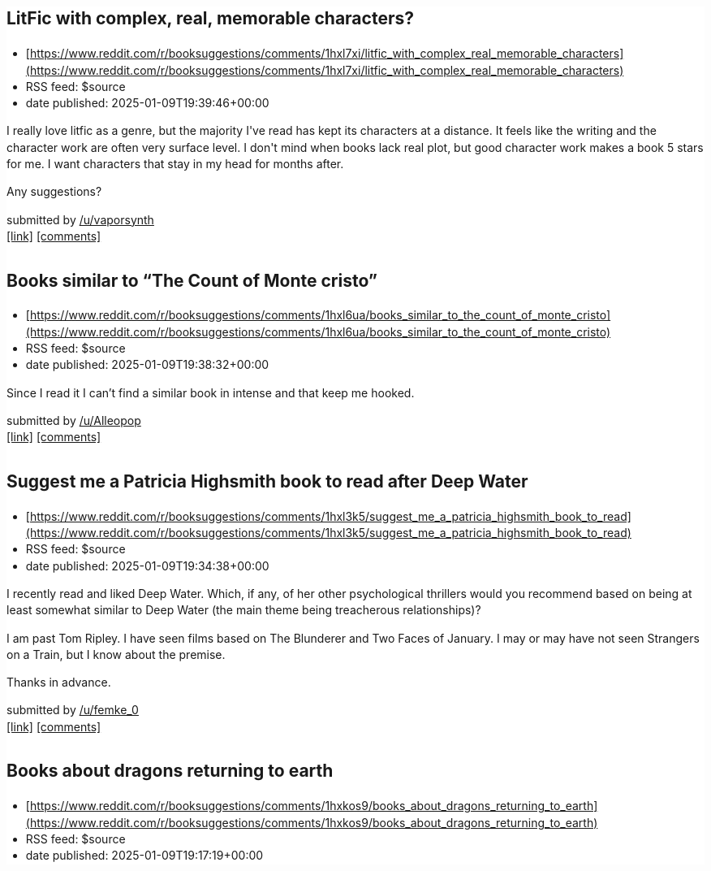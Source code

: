 ## LitFic with complex, real, memorable characters?
 - [https://www.reddit.com/r/booksuggestions/comments/1hxl7xi/litfic_with_complex_real_memorable_characters](https://www.reddit.com/r/booksuggestions/comments/1hxl7xi/litfic_with_complex_real_memorable_characters)
 - RSS feed: $source
 - date published: 2025-01-09T19:39:46+00:00

<div class="md"><p>I really love litfic as a genre, but the majority I&#39;ve read has kept its characters at a distance. It feels like the writing and the character work are often very surface level. I don&#39;t mind when books lack real plot, but good character work makes a book 5 stars for me. I want characters that stay in my head for months after.</p> <p>Any suggestions?</p> </div> &#32; submitted by &#32; <a href="https://www.reddit.com/user/vaporsynth"> /u/vaporsynth </a> <br/> <span><a href="https://www.reddit.com/r/booksuggestions/comments/1hxl7xi/litfic_with_complex_real_memorable_characters/">[link]</a></span> &#32; <span><a href="https://www.reddit.com/r/booksuggestions/comments/1hxl7xi/litfic_with_complex_real_memorable_characters/">[comments]</a></span>

## Books similar to “The Count of Monte cristo”
 - [https://www.reddit.com/r/booksuggestions/comments/1hxl6ua/books_similar_to_the_count_of_monte_cristo](https://www.reddit.com/r/booksuggestions/comments/1hxl6ua/books_similar_to_the_count_of_monte_cristo)
 - RSS feed: $source
 - date published: 2025-01-09T19:38:32+00:00

<div class="md"><p>Since I read it I can’t find a similar book in intense and that keep me hooked. </p> </div> &#32; submitted by &#32; <a href="https://www.reddit.com/user/Alleopop"> /u/Alleopop </a> <br/> <span><a href="https://www.reddit.com/r/booksuggestions/comments/1hxl6ua/books_similar_to_the_count_of_monte_cristo/">[link]</a></span> &#32; <span><a href="https://www.reddit.com/r/booksuggestions/comments/1hxl6ua/books_similar_to_the_count_of_monte_cristo/">[comments]</a></span>

## Suggest me a Patricia Highsmith book to read after Deep Water
 - [https://www.reddit.com/r/booksuggestions/comments/1hxl3k5/suggest_me_a_patricia_highsmith_book_to_read](https://www.reddit.com/r/booksuggestions/comments/1hxl3k5/suggest_me_a_patricia_highsmith_book_to_read)
 - RSS feed: $source
 - date published: 2025-01-09T19:34:38+00:00

<div class="md"><p>I recently read and liked Deep Water. Which, if any, of her other psychological thrillers would you recommend based on being at least somewhat similar to Deep Water (the main theme being treacherous relationships)? </p> <p>I am past Tom Ripley. I have seen films based on The Blunderer and Two Faces of January. I may or may have not seen Strangers on a Train, but I know about the premise. </p> <p>Thanks in advance. </p> </div> &#32; submitted by &#32; <a href="https://www.reddit.com/user/femke_0"> /u/femke_0 </a> <br/> <span><a href="https://www.reddit.com/r/booksuggestions/comments/1hxl3k5/suggest_me_a_patricia_highsmith_book_to_read/">[link]</a></span> &#32; <span><a href="https://www.reddit.com/r/booksuggestions/comments/1hxl3k5/suggest_me_a_patricia_highsmith_book_to_read/">[comments]</a></span>

## Books about dragons returning to earth
 - [https://www.reddit.com/r/booksuggestions/comments/1hxkos9/books_about_dragons_returning_to_earth](https://www.reddit.com/r/booksuggestions/comments/1hxkos9/books_about_dragons_returning_to_earth)
 - RSS feed: $source
 - date published: 2025-01-09T19:17:19+00:00
